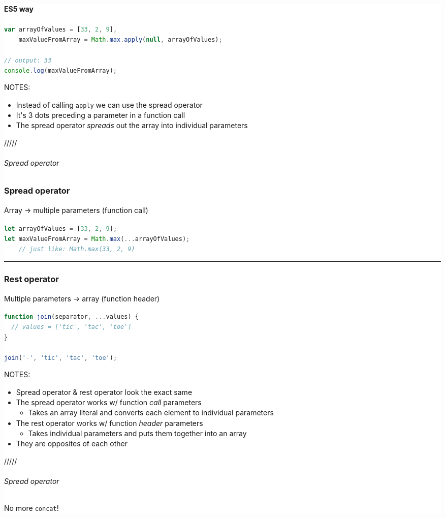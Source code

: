 #### ES5 way

```js
var arrayOfValues = [33, 2, 9],
    maxValueFromArray = Math.max.apply(null, arrayOfValues);

// output: 33
console.log(maxValueFromArray);
```


NOTES:
- Instead of calling `apply` we can use the spread operator
- It's 3 dots preceding a parameter in a function call
- The spread operator _spreads_ out the array into individual parameters

/////

###### Spread operator

### Spread operator
Array &#8594; multiple parameters (function call)

```js
let arrayOfValues = [33, 2, 9];
let maxValueFromArray = Math.max(...arrayOfValues);
    // just like: Math.max(33, 2, 9)
```


-----

### Rest operator
Multiple parameters &#8594; array (function header)

```js
function join(separator, ...values) {
  // values = ['tic', 'tac', 'toe']
}

join('-', 'tic', 'tac', 'toe');
```


NOTES:
- Spread operator & rest operator look the exact same
- The spread operator works w/ function _call_ parameters
  - Takes an array literal and converts each element to individual parameters
- The rest operator works w/ function _header_ parameters
  - Takes individual parameters and puts them together into an array
- They are opposites of each other

/////

###### Spread operator

No more `concat`!
